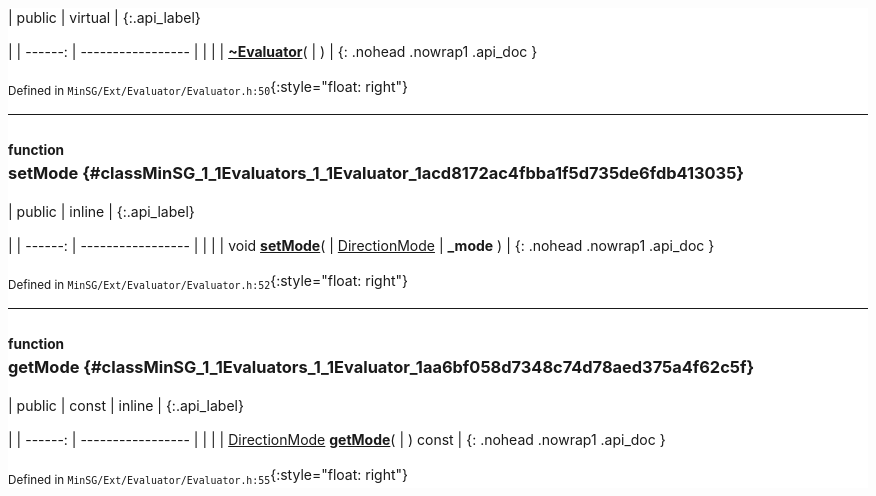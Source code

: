 | public | virtual |
{:.api_label}

|
| ------: | ----------------- |
|  |
|  **[~Evaluator](#classMinSG_1_1Evaluators_1_1Evaluator_1a8d1cd5d17ad0493e93300bc85a81e9bf)**( |  ) |
{: .nohead .nowrap1 .api_doc }





<sub>Defined in `MinSG/Ext/Evaluator/Evaluator.h:50`</sub>{:style="float: right"}

-------------------------------------------------------------------

### <small>function</small><br/> setMode {#classMinSG_1_1Evaluators_1_1Evaluator_1acd8172ac4fbba1f5d735de6fdb413035}

| public | inline |
{:.api_label}

|
| ------: | ----------------- |
|  |
| void **[setMode](#classMinSG_1_1Evaluators_1_1Evaluator_1acd8172ac4fbba1f5d735de6fdb413035)**( |  [DirectionMode](classMinSG_1_1Evaluators_1_1Evaluator#classMinSG_1_1Evaluators_1_1Evaluator_1addbbec5e92458641beb8a715f7904b1b)  | **_mode** ) |
{: .nohead .nowrap1 .api_doc }





<sub>Defined in `MinSG/Ext/Evaluator/Evaluator.h:52`</sub>{:style="float: right"}

-------------------------------------------------------------------

### <small>function</small><br/> getMode {#classMinSG_1_1Evaluators_1_1Evaluator_1aa6bf058d7348c74d78aed375a4f62c5f}

| public | const | inline |
{:.api_label}

|
| ------: | ----------------- |
|  |
| [DirectionMode](classMinSG_1_1Evaluators_1_1Evaluator#classMinSG_1_1Evaluators_1_1Evaluator_1addbbec5e92458641beb8a715f7904b1b) **[getMode](#classMinSG_1_1Evaluators_1_1Evaluator_1aa6bf058d7348c74d78aed375a4f62c5f)**( |  ) const |
{: .nohead .nowrap1 .api_doc }





<sub>Defined in `MinSG/Ext/Evaluator/Evaluator.h:55`</sub>{:style="float: right"}
